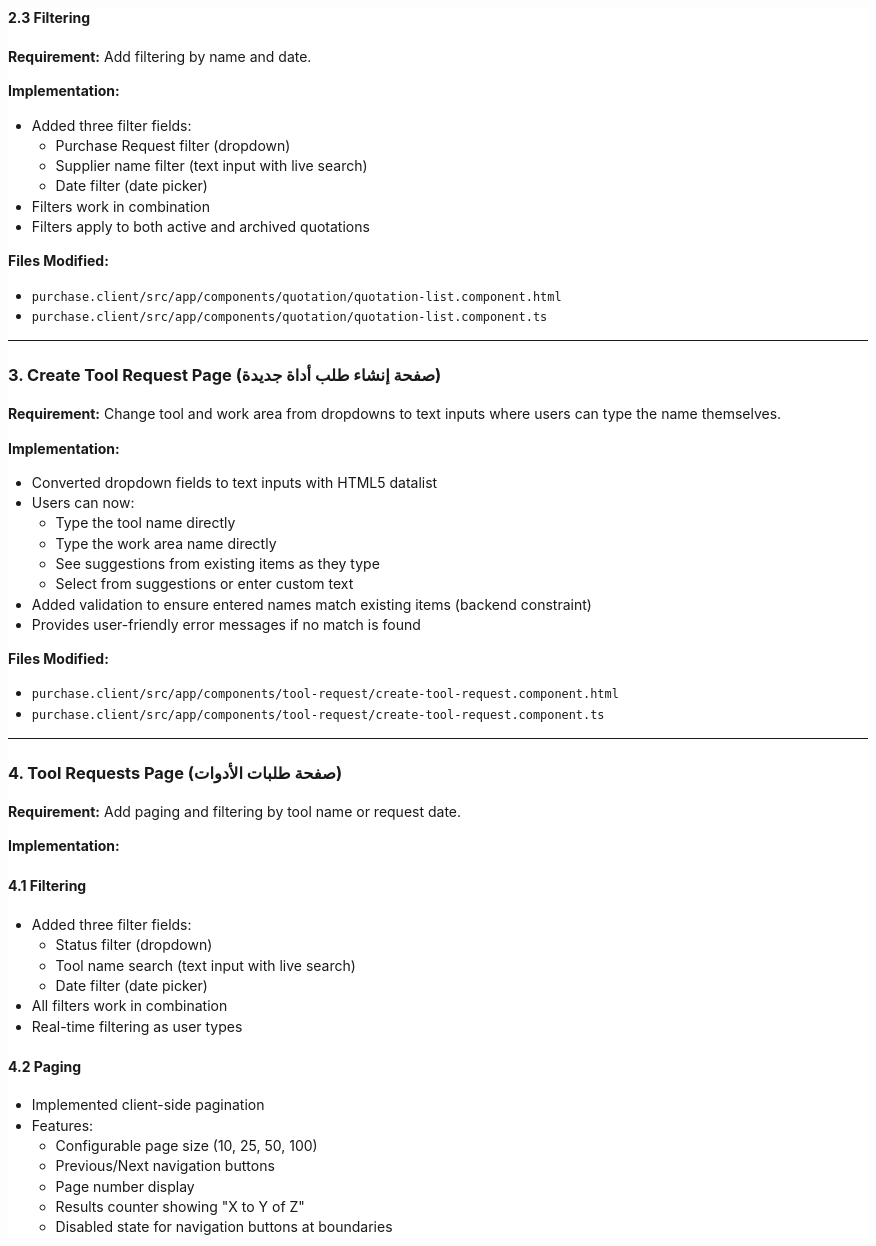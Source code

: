 #### 2.3 Filtering
**Requirement:** Add filtering by name and date.

**Implementation:**
- Added three filter fields:
  - Purchase Request filter (dropdown)
  - Supplier name filter (text input with live search)
  - Date filter (date picker)
- Filters work in combination
- Filters apply to both active and archived quotations

**Files Modified:**
- `purchase.client/src/app/components/quotation/quotation-list.component.html`
- `purchase.client/src/app/components/quotation/quotation-list.component.ts`

---

### 3. Create Tool Request Page (صفحة إنشاء طلب أداة جديدة)
**Requirement:** Change tool and work area from dropdowns to text inputs where users can type the name themselves.

**Implementation:**
- Converted dropdown fields to text inputs with HTML5 datalist
- Users can now:
  - Type the tool name directly
  - Type the work area name directly
  - See suggestions from existing items as they type
  - Select from suggestions or enter custom text
- Added validation to ensure entered names match existing items (backend constraint)
- Provides user-friendly error messages if no match is found

**Files Modified:**
- `purchase.client/src/app/components/tool-request/create-tool-request.component.html`
- `purchase.client/src/app/components/tool-request/create-tool-request.component.ts`

---

### 4. Tool Requests Page (صفحة طلبات الأدوات)
**Requirement:** Add paging and filtering by tool name or request date.

**Implementation:**

#### 4.1 Filtering
- Added three filter fields:
  - Status filter (dropdown)
  - Tool name search (text input with live search)
  - Date filter (date picker)
- All filters work in combination
- Real-time filtering as user types

#### 4.2 Paging
- Implemented client-side pagination
- Features:
  - Configurable page size (10, 25, 50, 100)
  - Previous/Next navigation buttons
  - Page number display
  - Results counter showing "X to Y of Z"
  - Disabled state for navigation buttons at boundaries
